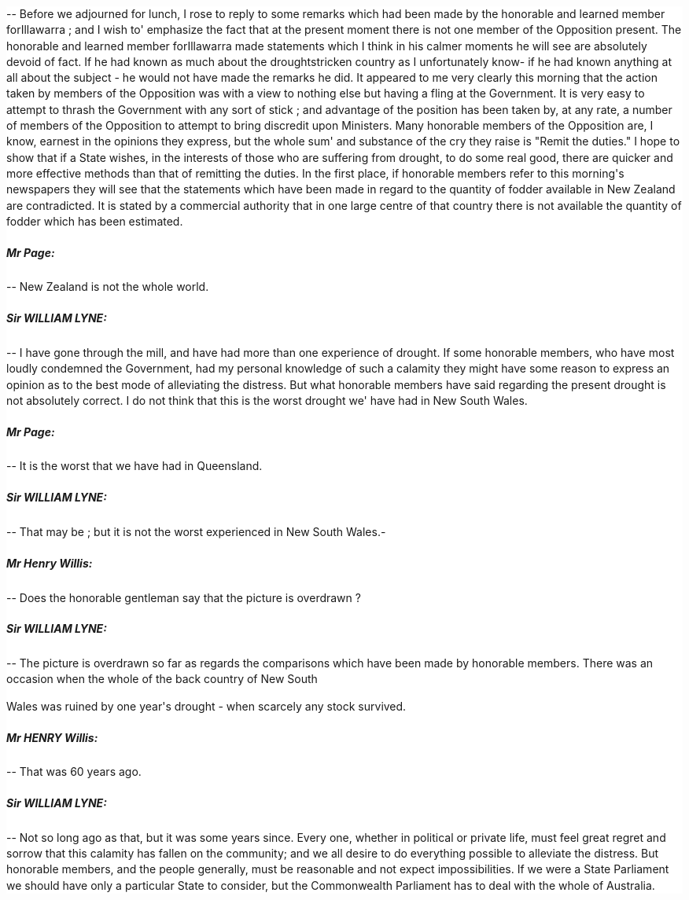 -- Before we adjourned for lunch, I rose to reply to some remarks which had been made by the honorable and learned member forIllawarra ; and I wish to' emphasize the fact that at the present moment there is not one member of the Opposition present. The honorable and learned member forIllawarra made statements which I think in his calmer moments he will see are absolutely devoid of fact. If he had known as much about the droughtstricken country as I unfortunately know- if he had known anything at all about the subject - he would not have made the remarks he did. It appeared to me very clearly this morning that the action taken by members of the Opposition was with a view to nothing else but having a fling at the Government. It is very easy to attempt to thrash the Government with any sort of stick ; and advantage of the position has been taken by, at any rate, a number of members of the Opposition to attempt to bring discredit upon Ministers. Many honorable members of the Opposition are, I know, earnest in the opinions they express, but the whole sum' and substance of the cry they raise is "Remit the duties." I hope to show that if a State wishes, in the interests of those who are suffering from drought, to do some real good, there are quicker and more effective methods than that of remitting the duties. In the first place, if honorable members refer to this morning's newspapers they will see that the statements which have been made in regard to the quantity of fodder available in New Zealand are contradicted. It is stated by a commercial authority that in one large centre of that country there is not available the quantity of fodder which has been estimated. 

##### Mr Page:

-- New Zealand is not the whole world. 

##### Sir WILLIAM LYNE:

-- I have gone through the mill, and have had more than one experience of drought. If some honorable members, who have most loudly condemned the Government, had my personal knowledge of such a calamity they might have some reason to express an opinion as to the best mode of alleviating the distress. But what honorable members have said regarding the present drought is not absolutely correct. I do not think that this is the worst drought we' have had in New South Wales. 

##### Mr Page:

-- It is the worst that we have had in Queensland. 

##### Sir WILLIAM LYNE:

-- That may be ; but it is not the worst experienced in New South Wales.- 

##### Mr Henry Willis:

-- Does the honorable gentleman say that the picture is overdrawn ? 

##### Sir WILLIAM LYNE:

-- The picture is overdrawn so far as regards the comparisons which have been made by honorable members. There was an occasion when the whole of the back country of New South 

Wales was ruined by one year's drought - when scarcely any stock survived. 

##### Mr HENRY Willis:

-- That was 60 years ago. 

##### Sir WILLIAM LYNE:

-- Not so long ago as that, but it was some years since. Every one, whether in political or private life, must feel great regret and sorrow that this calamity has fallen on the community; and we all desire to do everything possible to alleviate the distress. But honorable members, and the people generally, must be reasonable and not expect impossibilities. If we were a State Parliament we  should  have only a particular State to consider, but the Commonwealth Parliament has to deal with the whole of Australia. 

